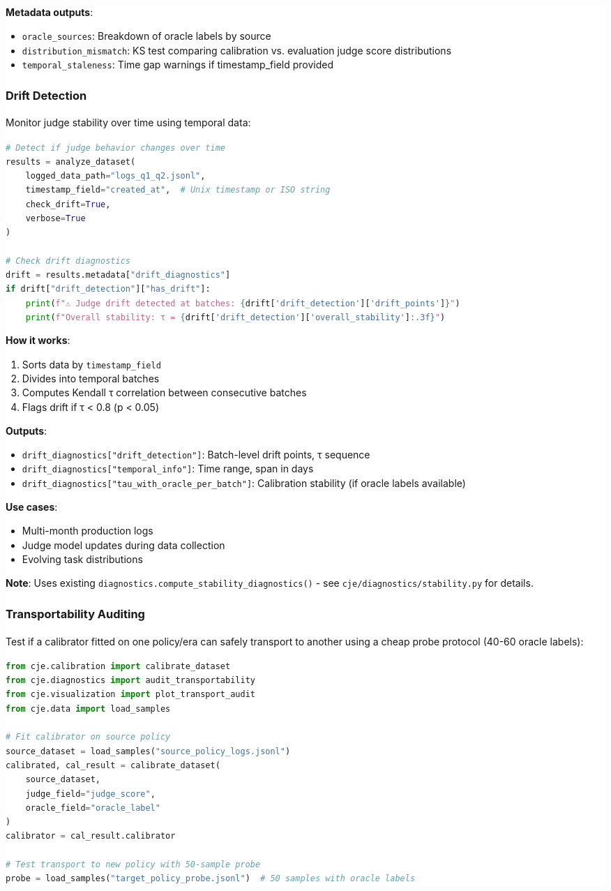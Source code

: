 **Metadata outputs**:
- `oracle_sources`: Breakdown of oracle labels by source
- `distribution_mismatch`: KS test comparing calibration vs. evaluation judge score distributions
- `temporal_staleness`: Time gap warnings if timestamp_field provided

### Drift Detection

Monitor judge stability over time using temporal data:

```python
# Detect if judge behavior changes over time
results = analyze_dataset(
    logged_data_path="logs_q1_q2.jsonl",
    timestamp_field="created_at",  # Unix timestamp or ISO string
    check_drift=True,
    verbose=True
)

# Check drift diagnostics
drift = results.metadata["drift_diagnostics"]
if drift["drift_detection"]["has_drift"]:
    print(f"⚠️ Judge drift detected at batches: {drift['drift_detection']['drift_points']}")
    print(f"Overall stability: τ = {drift['drift_detection']['overall_stability']:.3f}")
```

**How it works**:
1. Sorts data by `timestamp_field`
2. Divides into temporal batches
3. Computes Kendall τ correlation between consecutive batches
4. Flags drift if τ < 0.8 (p < 0.05)

**Outputs**:
- `drift_diagnostics["drift_detection"]`: Batch-level drift points, τ sequence
- `drift_diagnostics["temporal_info"]`: Time range, span in days
- `drift_diagnostics["tau_with_oracle_per_batch"]`: Calibration stability (if oracle labels available)

**Use cases**:
- Multi-month production logs
- Judge model updates during data collection
- Evolving task distributions

**Note**: Uses existing `diagnostics.compute_stability_diagnostics()` - see `cje/diagnostics/stability.py` for details.

### Transportability Auditing

Test if a calibrator fitted on one policy/era can safely transport to another using a cheap probe protocol (40-60 oracle labels):

```python
from cje.calibration import calibrate_dataset
from cje.diagnostics import audit_transportability
from cje.visualization import plot_transport_audit
from cje.data import load_samples

# Fit calibrator on source policy
source_dataset = load_samples("source_policy_logs.jsonl")
calibrated, cal_result = calibrate_dataset(
    source_dataset,
    judge_field="judge_score",
    oracle_field="oracle_label"
)
calibrator = cal_result.calibrator

# Test transport to new policy with 50-sample probe
probe = load_samples("target_policy_probe.jsonl")  # 50 samples with oracle labels
```